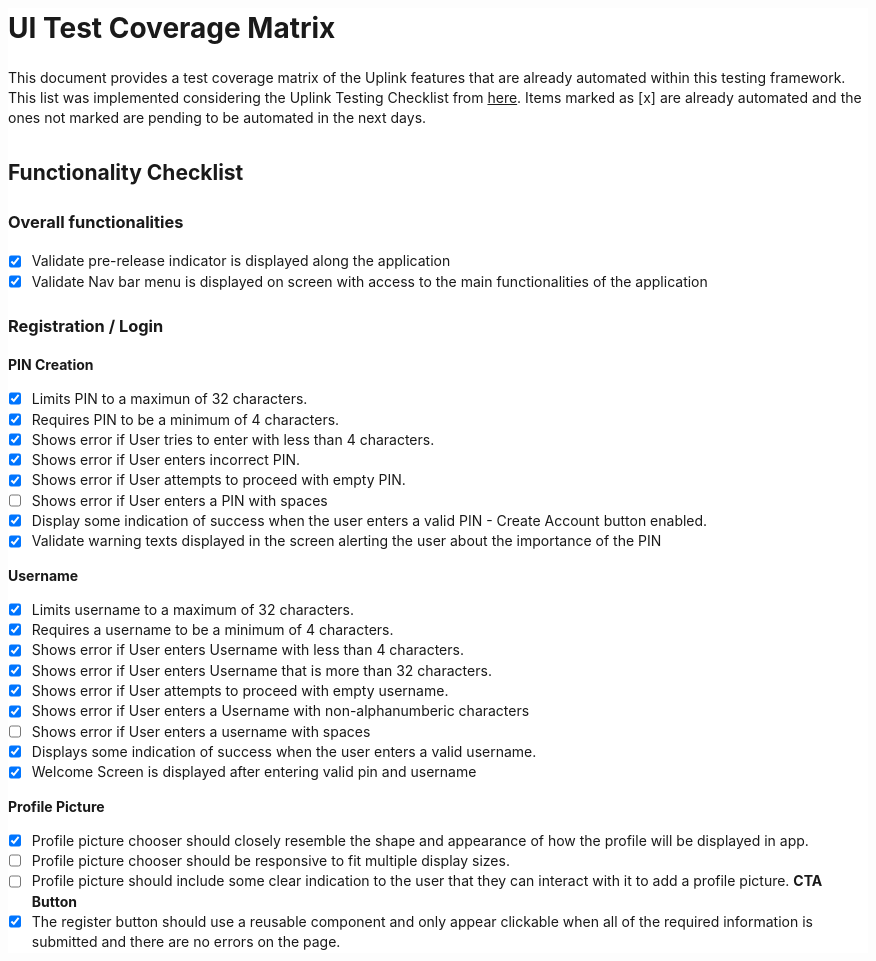 # UI Test Coverage Matrix

This document provides a test coverage matrix of the Uplink features that are already automated within this testing framework. This list was implemented considering the Uplink Testing Checklist from [here](https://github.com/Satellite-im/Uplink/blob/dev/ui/docs/testing/uplink-checklist.md). Items marked as [x] are already automated and the ones not marked are pending to be automated in the next days.

## **Functionality Checklist**

### **Overall functionalities**

- [x] Validate pre-release indicator is displayed along the application
- [x] Validate Nav bar menu is displayed on screen with access to the main functionalities of the application

### **Registration / Login**

**PIN Creation**

- [x] Limits PIN to a maximun of 32 characters.
- [x] Requires PIN to be a minimum of 4 characters.
- [x] Shows error if User tries to enter with less than 4 characters.
- [x] Shows error if User enters incorrect PIN.
- [x] Shows error if User attempts to proceed with empty PIN.
- [ ] Shows error if User enters a PIN with spaces
- [x] Display some indication of success when the user enters a valid PIN - Create Account button enabled.
- [x] Validate warning texts displayed in the screen alerting the user about the importance of the PIN

**Username**

- [x] Limits username to a maximum of 32 characters.
- [x] Requires a username to be a minimum of 4 characters.
- [x] Shows error if User enters Username with less than 4 characters.
- [x] Shows error if User enters Username that is more than 32 characters.
- [x] Shows error if User attempts to proceed with empty username.
- [x] Shows error if User enters a Username with non-alphanumberic characters
- [ ] Shows error if User enters a username with spaces
- [x] Displays some indication of success when the user enters a valid username.
- [x] Welcome Screen is displayed after entering valid pin and username

**Profile Picture**

- [x] Profile picture chooser should closely resemble the shape and appearance of how the profile will be displayed in app.
- [ ] Profile picture chooser should be responsive to fit multiple display sizes.
- [ ] Profile picture should include some clear indication to the user that they can interact with it to add a profile picture.
      **CTA Button**
- [x] The register button should use a reusable component and only appear clickable when all of the required information is submitted and there are no errors on the page.
